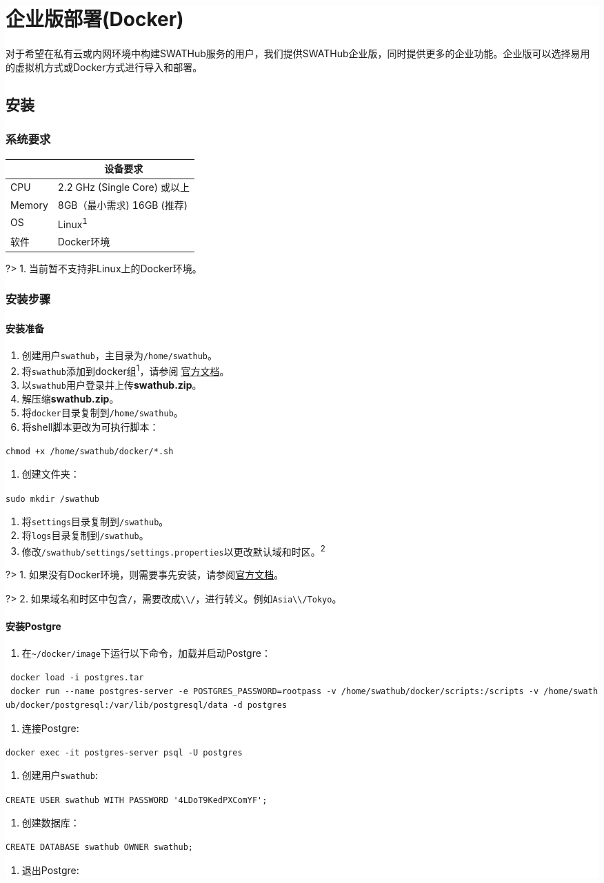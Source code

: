 企业版部署(Docker)
===

对于希望在私有云或内网环境中构建SWATHub服务的用户，我们提供SWATHub企业版，同时提供更多的企业功能。企业版可以选择易用的虚拟机方式或Docker方式进行导入和部署。

安装
---

### 系统要求

|         | 设备要求
| ------- | -----------
| CPU     | 2.2 GHz (Single Core) 或以上
| Memory  | 8GB（最小需求) 16GB (推荐)
| OS      | Linux<sup>1</sup>
| 软件    | Docker环境

?> 1. 当前暂不支持非Linux上的Docker环境。

### 安装步骤

#### 安装准备
1. 创建用户`swathub`，主目录为`/home/swathub`。
1. 将`swathub`添加到docker组<sup>1</sup>，请参阅 [官方文档](https://docs.docker.com/engine/installation/linux/linux-postinstall/)。
1. 以`swathub`用户登录并上传**swathub.zip**。
1. 解压缩**swathub.zip**。
1. 将`docker`目录复制到`/home/swathub`。
1. 将shell脚本更改为可执行脚本：
```batch
chmod +x /home/swathub/docker/*.sh
```
1. 创建文件夹：
```batch
sudo mkdir /swathub
```
1. 将`settings`目录复制到`/swathub`。
1. 将`logs`目录复制到`/swathub`。
1. 修改`/swathub/settings/settings.properties`以更改默认域和时区。<sup>2</sup>

?> 1. 如果没有Docker环境，则需要事先安装，请参阅[官方文档](https://docs.docker.com/engine/installation/linux/docker-ce/centos/)。

?> 2. 如果域名和时区中包含`/`，需要改成`\\/`，进行转义。例如`Asia\\/Tokyo`。

#### 安装Postgre
1. 在`~/docker/image`下运行以下命令，加载并启动Postgre：
```batch
 docker load -i postgres.tar
 docker run --name postgres-server -e POSTGRES_PASSWORD=rootpass -v /home/swathub/docker/scripts:/scripts -v /home/swathub/docker/postgresql:/var/lib/postgresql/data -d postgres
```
1. 连接Postgre:
```batch
docker exec -it postgres-server psql -U postgres
```
1. 创建用户`swathub`:
```batch
CREATE USER swathub WITH PASSWORD '4LDoT9KedPXComYF';
```
1. 创建数据库：
```batch
CREATE DATABASE swathub OWNER swathub;
```
1. 退出Postgre:
```batch
```